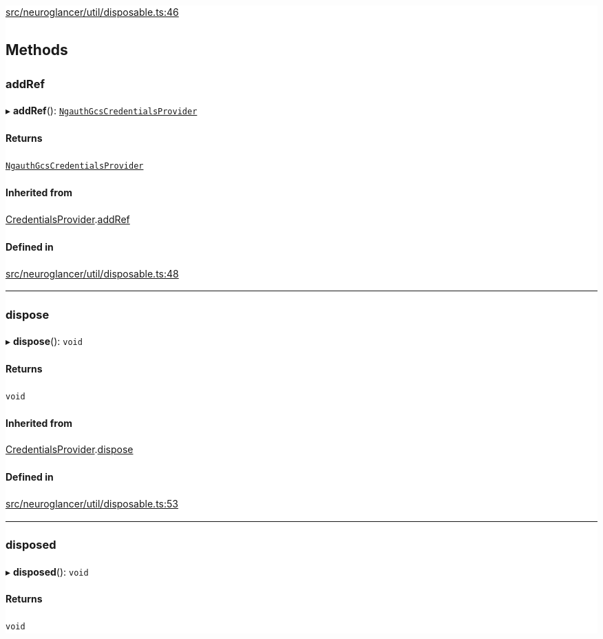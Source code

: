 [src/neuroglancer/util/disposable.ts:46](https://github.com/ActiveBrainAtlas2/neuroglancer/blob/91617476/src/neuroglancer/util/disposable.ts#L46)

## Methods

### addRef

▸ **addRef**(): [`NgauthGcsCredentialsProvider`](neuroglancer_datasource_ngauth_credentials_provider.NgauthGcsCredentialsProvider.md)

#### Returns

[`NgauthGcsCredentialsProvider`](neuroglancer_datasource_ngauth_credentials_provider.NgauthGcsCredentialsProvider.md)

#### Inherited from

[CredentialsProvider](neuroglancer_credentials_provider.CredentialsProvider.md).[addRef](neuroglancer_credentials_provider.CredentialsProvider.md#addref)

#### Defined in

[src/neuroglancer/util/disposable.ts:48](https://github.com/ActiveBrainAtlas2/neuroglancer/blob/91617476/src/neuroglancer/util/disposable.ts#L48)

___

### dispose

▸ **dispose**(): `void`

#### Returns

`void`

#### Inherited from

[CredentialsProvider](neuroglancer_credentials_provider.CredentialsProvider.md).[dispose](neuroglancer_credentials_provider.CredentialsProvider.md#dispose)

#### Defined in

[src/neuroglancer/util/disposable.ts:53](https://github.com/ActiveBrainAtlas2/neuroglancer/blob/91617476/src/neuroglancer/util/disposable.ts#L53)

___

### disposed

▸ **disposed**(): `void`

#### Returns

`void`
